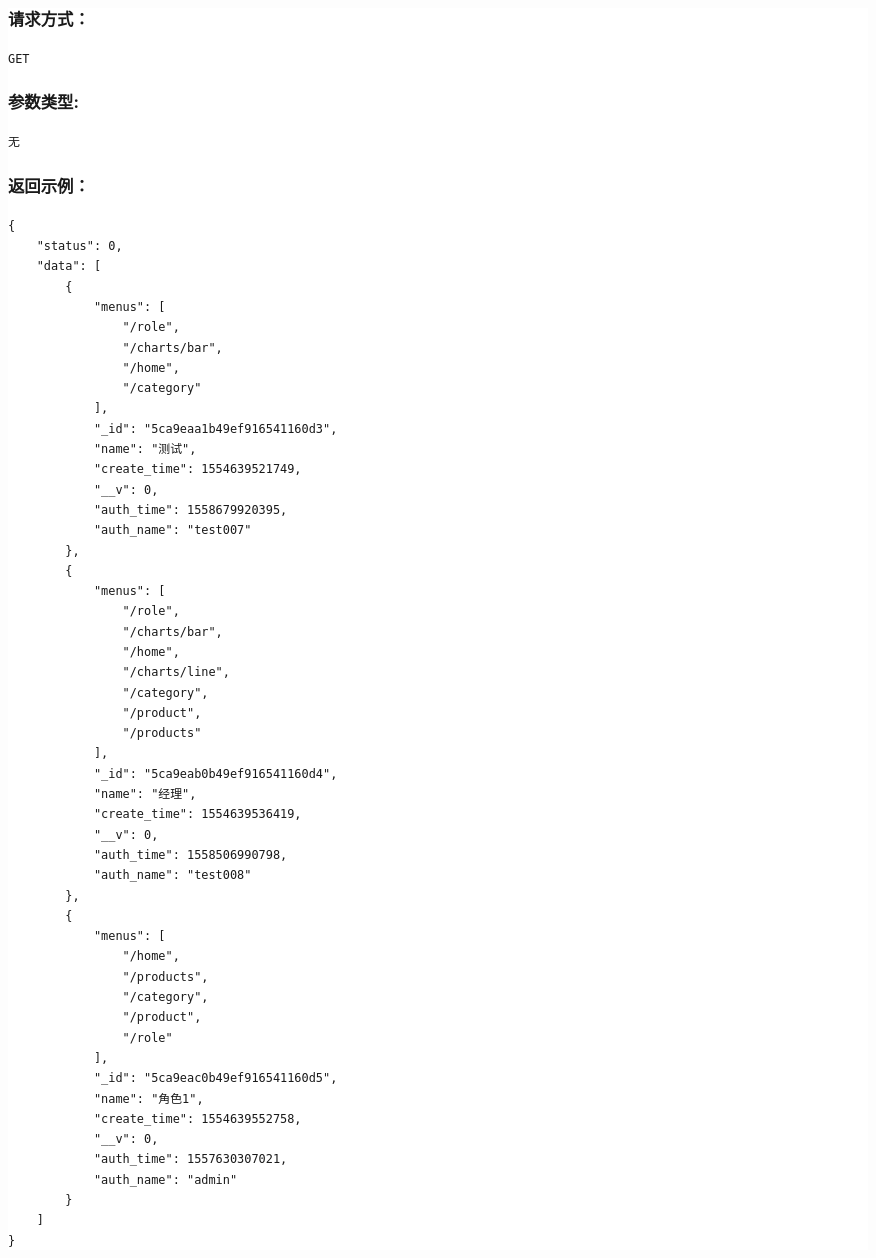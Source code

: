 ### 请求方式：
    GET

### 参数类型: 
    无

### 返回示例：
    {
        "status": 0,
        "data": [
            {
                "menus": [
                    "/role",
                    "/charts/bar",
                    "/home",
                    "/category"
                ],
                "_id": "5ca9eaa1b49ef916541160d3",
                "name": "测试",
                "create_time": 1554639521749,
                "__v": 0,
                "auth_time": 1558679920395,
                "auth_name": "test007"
            },
            {
                "menus": [
                    "/role",
                    "/charts/bar",
                    "/home",
                    "/charts/line",
                    "/category",
                    "/product",
                    "/products"
                ],
                "_id": "5ca9eab0b49ef916541160d4",
                "name": "经理",
                "create_time": 1554639536419,
                "__v": 0,
                "auth_time": 1558506990798,
                "auth_name": "test008"
            },
            {
                "menus": [
                    "/home",
                    "/products",
                    "/category",
                    "/product",
                    "/role"
                ],
                "_id": "5ca9eac0b49ef916541160d5",
                "name": "角色1",
                "create_time": 1554639552758,
                "__v": 0,
                "auth_time": 1557630307021,
                "auth_name": "admin"
            }
        ]
    }
